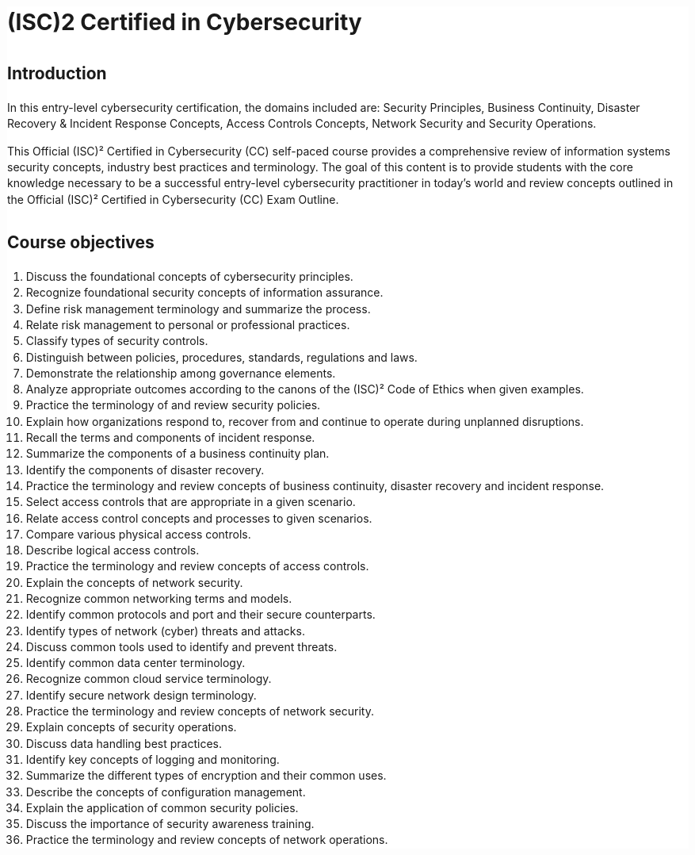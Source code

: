 
# (ISC)2  Certified in Cybersecurity

## Introduction

In this entry-level cybersecurity certification, the domains included are: Security Principles, Business Continuity, Disaster Recovery & Incident Response Concepts, Access Controls Concepts, Network Security and Security Operations.

This Official (ISC)² Certified in Cybersecurity (CC) self-paced course provides a comprehensive review of information systems security concepts, industry best practices and terminology. The goal of this content is to provide students with the core knowledge necessary to be a successful entry-level cybersecurity practitioner in today’s world and review concepts outlined in the Official (ISC)² Certified in Cybersecurity (CC) Exam Outline.

## Course objectives

1. Discuss the foundational concepts of cybersecurity principles.
2. Recognize foundational security concepts of information assurance.
3. Define risk management terminology and summarize the process.
4. Relate risk management to personal or professional practices.
5. Classify types of security controls.
6. Distinguish between policies, procedures, standards, regulations and laws.
7. Demonstrate the relationship among governance elements.
8. Analyze appropriate outcomes according to the canons of the (ISC)² Code of Ethics when given examples.
9. Practice the terminology of and review security policies.
10. Explain how organizations respond to, recover from and continue to operate during unplanned disruptions.
11. Recall the terms and components of incident response.
12. Summarize the components of a business continuity plan.
13. Identify the components of disaster recovery.
14. Practice the terminology and review concepts of business continuity, disaster recovery and incident response.
15. Select access controls that are appropriate in a given scenario.
16. Relate access control concepts and processes to given scenarios.
17. Compare various physical access controls.
18. Describe logical access controls.
19. Practice the terminology and review concepts of access controls.
20. Explain the concepts of network security.
21. Recognize common networking terms and models.
22. Identify common protocols and port and their secure counterparts.
23. Identify types of network (cyber) threats and attacks.
24. Discuss common tools used to identify and prevent threats.
25. Identify common data center terminology.
26. Recognize common cloud service terminology.
27. Identify secure network design terminology.
28. Practice the terminology and review concepts of network security.
29. Explain concepts of security operations.
30. Discuss data handling best practices.
31. Identify key concepts of logging and monitoring.
32. Summarize the different types of encryption and their common uses.
33. Describe the concepts of configuration management.
34. Explain the application of common security policies.
35. Discuss the importance of security awareness training.
36. Practice the terminology and review concepts of network operations.
